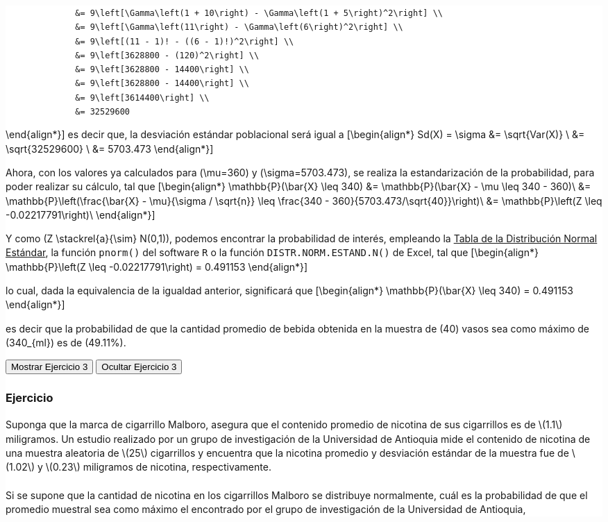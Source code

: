                   &= 9\left[\Gamma\left(1 + 10\right) - \Gamma\left(1 + 5\right)^2\right] \\
                  &= 9\left[\Gamma\left(11\right) - \Gamma\left(6\right)^2\right] \\
                  &= 9\left[(11 - 1)! - ((6 - 1)!)^2\right] \\
                  &= 9\left[3628800 - (120)^2\right] \\
                  &= 9\left[3628800 - 14400\right] \\
                  &= 9\left[3628800 - 14400\right] \\
                  &= 9\left[3614400\right] \\
                  &= 32529600
\end{align*}\] es decir que, la desviación estándar poblacional será
igual a \[\begin{align*}
Sd(X) = \sigma &= \sqrt{Var(X)} \\
               &= \sqrt{32529600} \\
               &= 5703.473
\end{align*}\]

Ahora, con los valores ya calculados para \(\mu=360\) y
\(\sigma=5703.473\), se realiza la estandarización de la probabilidad,
para poder realizar su cálculo, tal que \[\begin{align*}
\mathbb{P}(\bar{X} \leq 340) &= \mathbb{P}(\bar{X} - \mu \leq 340 - 360)\\
                             &= \mathbb{P}\left(\frac{\bar{X} - \mu}{\sigma / \sqrt{n}} \leq \frac{340 - 360}{5703.473/\sqrt{40}}\right)\\
                             &= \mathbb{P}\left(Z \leq -0.02217791\right)\\
\end{align*}\]

Y como \(Z \stackrel{a}{\sim} N(0,1)\), podemos encontrar la
probabilidad de interés, empleando la
<a href="https://github.com/jiperezga/jiperezga.github.io/raw/master/Dataset/Documentos/DistNormEst.pdf">Tabla
de la Distribución Normal Estándar</a>, la función <tt>pnorm()</tt> del
software <tt>R</tt> o la función <tt>DISTR.NORM.ESTAND.N()</tt> de
Excel, tal que \[\begin{align*}
\mathbb{P}\left(Z \leq -0.02217791\right) = 0.491153
\end{align*}\]

lo cual, dada la equivalencia de la igualdad anterior, significará que
\[\begin{align*}
\mathbb{P}(\bar{X} \leq 340) = 0.491153
\end{align*}\]

es decir que la probabilidad de que la cantidad promedio de bebida
obtenida en la muestra de \(40\) vasos sea como máximo de \(340_{ml}\)
es de \(49.11\%\).
</p>
</main>
<button id="Show3" class="btn btn-secondary">
Mostrar Ejercicio 3
</button>
<button id="Hide3" class="btn btn-info">
Ocultar Ejercicio 3
</button>
<main id="botoncito3">
<h3 data-toc-skip>
Ejercicio
</h3>
<p>
Suponga que la marca de cigarrillo Malboro, asegura que el contenido
promedio de nicotina de sus cigarrillos es de \(1.1\) miligramos. Un
estudio realizado por un grupo de investigación de la Universidad de
Antioquia mide el contenido de nicotina de una muestra aleatoria de
\(25\) cigarrillos y encuentra que la nicotina promedio y desviación
estándar de la muestra fue de \(1.02\) y \(0.23\) miligramos de
nicotina, respectivamente. <br> <br> Si se supone que la cantidad de
nicotina en los cigarrillos Malboro se distribuye normalmente, cuál es
la probabilidad de que el promedio muestral sea como máximo el
encontrado por el grupo de investigación de la Universidad de Antioquia,